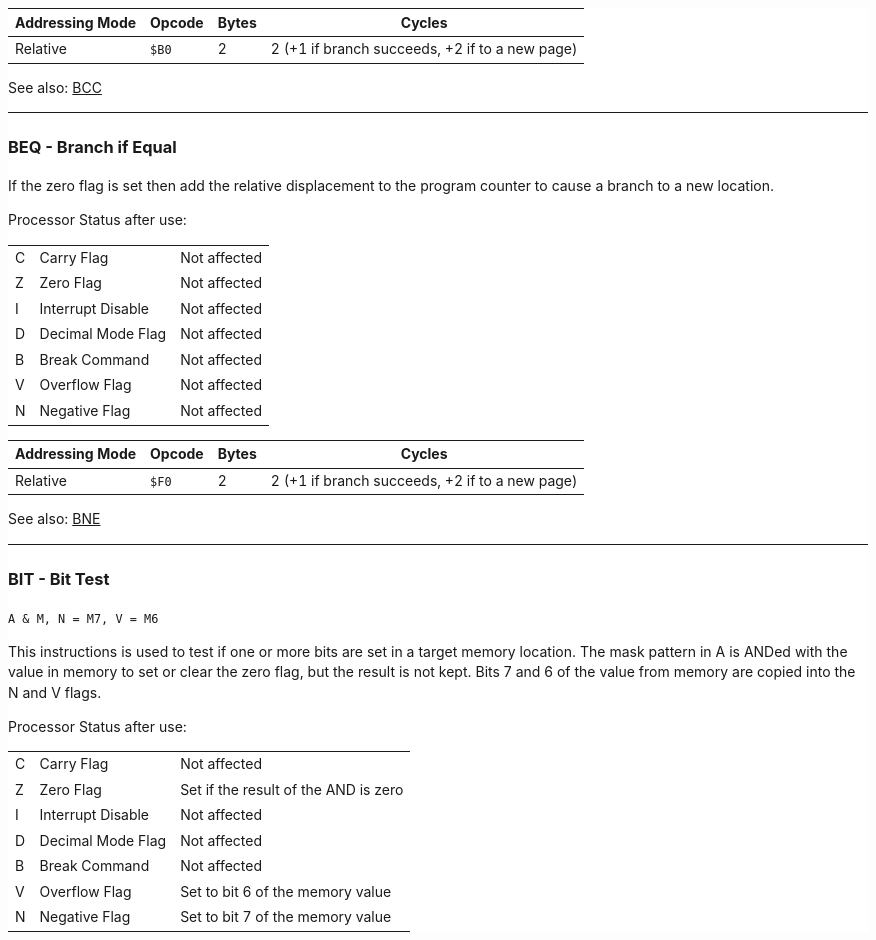 | Addressing Mode | Opcode | Bytes | Cycles                                         |
|-----------------|--------|-------|------------------------------------------------|
| Relative        | `$B0`  | 2     | 2 (+1 if branch succeeds, +2 if to a new page) |

See also: [BCC](#BCC)

---

<a name="BEQ" />

### BEQ - Branch if Equal

If the zero flag is set then add the relative displacement to the program
counter to cause a branch to a new location.

Processor Status after use:

|   |                   |              |
|---|-------------------|--------------|
| C | Carry Flag        | Not affected |
| Z | Zero Flag         | Not affected |
| I | Interrupt Disable | Not affected |
| D | Decimal Mode Flag | Not affected |
| B | Break Command     | Not affected |
| V | Overflow Flag     | Not affected |
| N | Negative Flag     | Not affected |

| Addressing Mode | Opcode | Bytes | Cycles                                         |
|-----------------|--------|-------|------------------------------------------------|
| Relative        | `$F0`  | 2     | 2 (+1 if branch succeeds, +2 if to a new page) |

See also: [BNE](#BNE)

---

<a name="BIT" />

### BIT - Bit Test

    A & M, N = M7, V = M6

This instructions is used to test if one or more bits are set in a target
memory location. The mask pattern in A is ANDed with the value in memory to set
or clear the zero flag, but the result is not kept. Bits 7 and 6 of the value
from memory are copied into the N and V flags.

Processor Status after use:

|   |                   |                                      |
|---|-------------------|--------------------------------------|
| C | Carry Flag        | Not affected                         |
| Z | Zero Flag         | Set if the result of the AND is zero |
| I | Interrupt Disable | Not affected                         |
| D | Decimal Mode Flag | Not affected                         |
| B | Break Command     | Not affected                         |
| V | Overflow Flag     | Set to bit 6 of the memory value     |
| N | Negative Flag     | Set to bit 7 of the memory value     |
